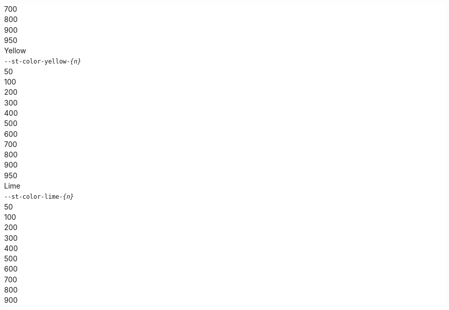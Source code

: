   <div class="color-palette__example"><div class="color-palette__swatch" style="background-color: var(--st-color-amber-700);"></div>700</div>
  <div class="color-palette__example"><div class="color-palette__swatch" style="background-color: var(--st-color-amber-800);"></div>800</div>
  <div class="color-palette__example"><div class="color-palette__swatch" style="background-color: var(--st-color-amber-900);"></div>900</div>
  <div class="color-palette__example"><div class="color-palette__swatch" style="background-color: var(--st-color-amber-950);"></div>950</div>
</div>

<div class="color-palette">
  <div class="color-palette__name">
    Yellow<br>
    <code>--st-color-yellow-<em>{n}</em></code>
  </div>
  <div class="color-palette__example"><div class="color-palette__swatch" style="background-color: var(--st-color-yellow-50);"></div>50</div>
  <div class="color-palette__example"><div class="color-palette__swatch" style="background-color: var(--st-color-yellow-100);"></div>100</div>
  <div class="color-palette__example"><div class="color-palette__swatch" style="background-color: var(--st-color-yellow-200);"></div>200</div>
  <div class="color-palette__example"><div class="color-palette__swatch" style="background-color: var(--st-color-yellow-300);"></div>300</div>
  <div class="color-palette__example"><div class="color-palette__swatch" style="background-color: var(--st-color-yellow-400);"></div>400</div>
  <div class="color-palette__example"><div class="color-palette__swatch" style="background-color: var(--st-color-yellow-500);"></div>500</div>
  <div class="color-palette__example"><div class="color-palette__swatch" style="background-color: var(--st-color-yellow-600);"></div>600</div>
  <div class="color-palette__example"><div class="color-palette__swatch" style="background-color: var(--st-color-yellow-700);"></div>700</div>
  <div class="color-palette__example"><div class="color-palette__swatch" style="background-color: var(--st-color-yellow-800);"></div>800</div>
  <div class="color-palette__example"><div class="color-palette__swatch" style="background-color: var(--st-color-yellow-900);"></div>900</div>
  <div class="color-palette__example"><div class="color-palette__swatch" style="background-color: var(--st-color-yellow-950);"></div>950</div>
</div>

<div class="color-palette">
  <div class="color-palette__name">
    Lime<br>
    <code>--st-color-lime-<em>{n}</em></code>
  </div>
  <div class="color-palette__example"><div class="color-palette__swatch" style="background-color: var(--st-color-lime-50);"></div>50</div>
  <div class="color-palette__example"><div class="color-palette__swatch" style="background-color: var(--st-color-lime-100);"></div>100</div>
  <div class="color-palette__example"><div class="color-palette__swatch" style="background-color: var(--st-color-lime-200);"></div>200</div>
  <div class="color-palette__example"><div class="color-palette__swatch" style="background-color: var(--st-color-lime-300);"></div>300</div>
  <div class="color-palette__example"><div class="color-palette__swatch" style="background-color: var(--st-color-lime-400);"></div>400</div>
  <div class="color-palette__example"><div class="color-palette__swatch" style="background-color: var(--st-color-lime-500);"></div>500</div>
  <div class="color-palette__example"><div class="color-palette__swatch" style="background-color: var(--st-color-lime-600);"></div>600</div>
  <div class="color-palette__example"><div class="color-palette__swatch" style="background-color: var(--st-color-lime-700);"></div>700</div>
  <div class="color-palette__example"><div class="color-palette__swatch" style="background-color: var(--st-color-lime-800);"></div>800</div>
  <div class="color-palette__example"><div class="color-palette__swatch" style="background-color: var(--st-color-lime-900);"></div>900</div>